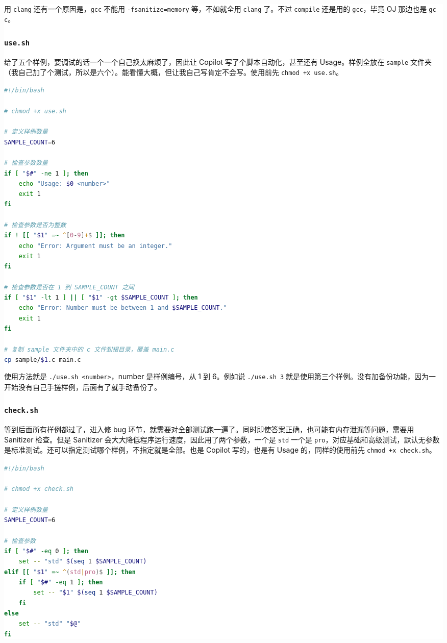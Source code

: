 用 `clang` 还有一个原因是，`gcc` 不能用 `-fsanitize=memory` 等，不如就全用 `clang` 了。不过 `compile` 还是用的 `gcc`，毕竟 OJ 那边也是 `gcc`。

### `use.sh`

给了五个样例，要调试的话一个一个自己换太麻烦了，因此让 Copilot 写了个脚本自动化，甚至还有 Usage。样例全放在 `sample` 文件夹（我自己加了个测试，所以是六个）。能看懂大概，但让我自己写肯定不会写。使用前先 `chmod +x use.sh`。

```bash use.sh https://github.com/pilgrimlyieu/CPL-Project-RAMFShell/blob/main/use.sh use.sh
#!/bin/bash

# chmod +x use.sh

# 定义样例数量
SAMPLE_COUNT=6

# 检查参数数量
if [ "$#" -ne 1 ]; then
    echo "Usage: $0 <number>"
    exit 1
fi

# 检查参数是否为整数
if ! [[ "$1" =~ ^[0-9]+$ ]]; then
    echo "Error: Argument must be an integer."
    exit 1
fi

# 检查参数是否在 1 到 SAMPLE_COUNT 之间
if [ "$1" -lt 1 ] || [ "$1" -gt $SAMPLE_COUNT ]; then
    echo "Error: Number must be between 1 and $SAMPLE_COUNT."
    exit 1
fi

# 复制 sample 文件夹中的 c 文件到根目录，覆盖 main.c
cp sample/$1.c main.c
```

使用方法就是 `./use.sh <number>`，number 是样例编号，从 1 到 6。例如说 `./use.sh 3` 就是使用第三个样例。没有加备份功能，因为一开始没有自己手搓样例，后面有了就手动备份了。

### `check.sh`

等到后面所有样例都过了，进入修 bug 环节，就需要对全部测试跑一遍了。同时即使答案正确，也可能有内存泄漏等问题，需要用 Sanitizer 检查。但是 Sanitizer 会大大降低程序运行速度，因此用了两个参数，一个是 `std` 一个是 `pro`，对应基础和高级测试，默认无参数是标准测试。还可以指定测试哪个样例，不指定就是全部。也是 Copilot 写的，也是有 Usage 的，同样的使用前先 `chmod +x check.sh`。

```bash check.sh https://github.com/pilgrimlyieu/CPL-Project-RAMFShell/blob/main/check.sh check.sh
#!/bin/bash

# chmod +x check.sh

# 定义样例数量
SAMPLE_COUNT=6

# 检查参数
if [ "$#" -eq 0 ]; then
    set -- "std" $(seq 1 $SAMPLE_COUNT)
elif [[ "$1" =~ ^(std|pro)$ ]]; then
    if [ "$#" -eq 1 ]; then
        set -- "$1" $(seq 1 $SAMPLE_COUNT)
    fi
else
    set -- "std" "$@"
fi

```